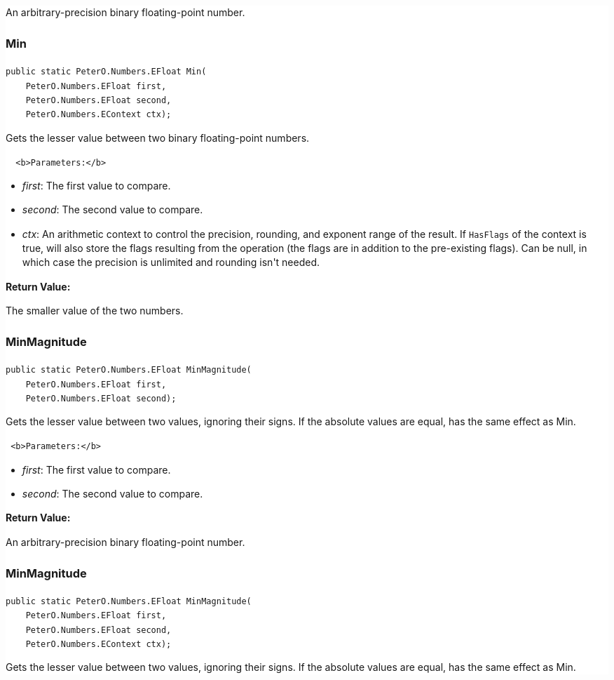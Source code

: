 An arbitrary-precision binary floating-point number.

<a id="Min_PeterO_Numbers_EFloat_PeterO_Numbers_EFloat_PeterO_Numbers_EContext"></a>
### Min

    public static PeterO.Numbers.EFloat Min(
        PeterO.Numbers.EFloat first,
        PeterO.Numbers.EFloat second,
        PeterO.Numbers.EContext ctx);

 Gets the lesser value between two binary floating-point numbers.

      <b>Parameters:</b>

 * <i>first</i>: The first value to compare.

 * <i>second</i>: The second value to compare.

 * <i>ctx</i>: An arithmetic context to control the precision, rounding, and exponent range of the result. If  `HasFlags`  of the context is true, will also store the flags resulting from the operation (the flags are in addition to the pre-existing flags). Can be null, in which case the precision is unlimited and rounding isn't needed.

<b>Return Value:</b>

The smaller value of the two numbers.

<a id="MinMagnitude_PeterO_Numbers_EFloat_PeterO_Numbers_EFloat"></a>
### MinMagnitude

    public static PeterO.Numbers.EFloat MinMagnitude(
        PeterO.Numbers.EFloat first,
        PeterO.Numbers.EFloat second);

 Gets the lesser value between two values, ignoring their signs. If the absolute values are equal, has the same effect as Min.

     <b>Parameters:</b>

 * <i>first</i>: The first value to compare.

 * <i>second</i>: The second value to compare.

<b>Return Value:</b>

An arbitrary-precision binary floating-point number.

<a id="MinMagnitude_PeterO_Numbers_EFloat_PeterO_Numbers_EFloat_PeterO_Numbers_EContext"></a>
### MinMagnitude

    public static PeterO.Numbers.EFloat MinMagnitude(
        PeterO.Numbers.EFloat first,
        PeterO.Numbers.EFloat second,
        PeterO.Numbers.EContext ctx);

 Gets the lesser value between two values, ignoring their signs. If the absolute values are equal, has the same effect as Min.
